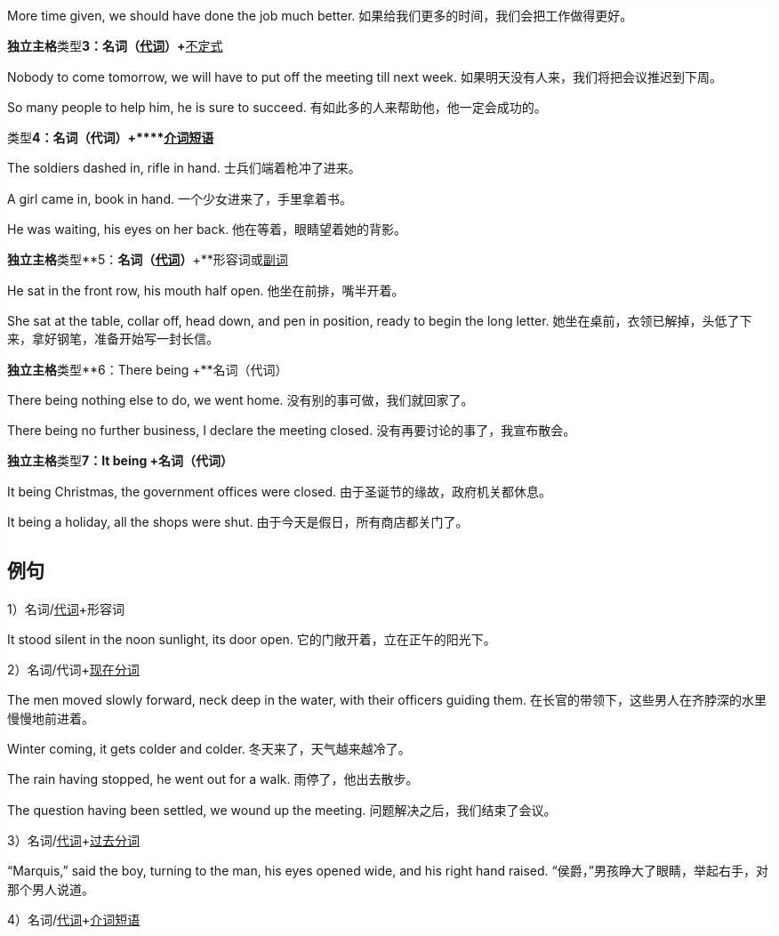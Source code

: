 More time given, we should have done the job much better. 如果给我们更多的时间，我们会把工作做得更好。

**独立主格**类型**3：**名词（[代词](https://baike.baidu.com/item/代词?fromModule=lemma_inlink)）**+**[不定式](https://baike.baidu.com/item/不定式?fromModule=lemma_inlink)

Nobody to come tomorrow, we will have to put off the meeting till next week. 如果明天没有人来，我们将把会议推迟到下周。

So many people to help him, he is sure to succeed. 有如此多的人来帮助他，他一定会成功的。

类型**4：**名词（代词）**+****[介词短语](https://baike.baidu.com/item/介词短语?fromModule=lemma_inlink)**

The soldiers dashed in, rifle in hand. 士兵们端着枪冲了进来。

A girl came in, book in hand. 一个少女进来了，手里拿着书。

He was waiting, his eyes on her back. 他在等着，眼睛望着她的背影。

**独立主格**类型**5：**名词（[代词](https://baike.baidu.com/item/代词?fromModule=lemma_inlink)）**+**形容词或[副词](https://baike.baidu.com/item/副词?fromModule=lemma_inlink)

He sat in the front row, his mouth half open. 他坐在前排，嘴半开着。

She sat at the table, collar off, head down, and pen in position, ready to begin the long letter. 她坐在桌前，衣领已解掉，头低了下来，拿好钢笔，准备开始写一封长信。

**独立主格**类型**6：There being +**名词（代词）

There being nothing else to do, we went home. 没有别的事可做，我们就回家了。

There being no further business, I declare the meeting closed. 没有再要讨论的事了，我宣布散会。

**独立主格**类型**7：It being +名词（代词）**

It being Christmas, the government offices were closed. 由于圣诞节的缘故，政府机关都休息。

It being a holiday, all the shops were shut. 由于今天是假日，所有商店都关门了。

## 例句

1）名词/[代词](https://baike.baidu.com/item/代词?fromModule=lemma_inlink)+形容词

It stood silent in the noon sunlight, its door open. 它的门敞开着，立在正午的阳光下。

2）名词/代词+[现在分词](https://baike.baidu.com/item/现在分词?fromModule=lemma_inlink)

The men moved slowly forward, neck deep in the water, with their officers guiding them. 在长官的带领下，这些男人在齐脖深的水里慢慢地前进着。

Winter coming, it gets colder and colder. 冬天来了，天气越来越冷了。

The rain having stopped, he went out for a walk. 雨停了，他出去散步。

The question having been settled, we wound up the meeting. 问题解决之后，我们结束了会议。

3）名词/[代词](https://baike.baidu.com/item/代词?fromModule=lemma_inlink)+[过去分词](https://baike.baidu.com/item/过去分词?fromModule=lemma_inlink)

“Marquis,” said the boy, turning to the man, his eyes opened wide, and his right hand raised. “侯爵，”男孩睁大了眼睛，举起右手，对那个男人说道。

4）名词/[代词](https://baike.baidu.com/item/代词?fromModule=lemma_inlink)+[介词短语](https://baike.baidu.com/item/介词短语?fromModule=lemma_inlink)
